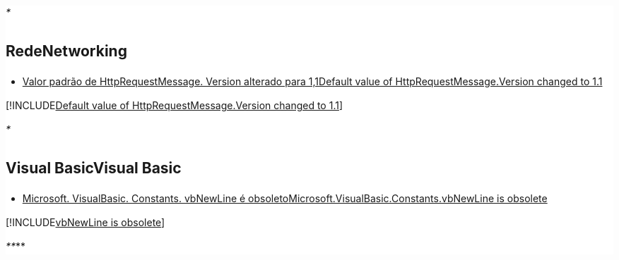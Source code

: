 _*_

## <a name="networking"></a><span data-ttu-id="7315e-182">Rede</span><span class="sxs-lookup"><span data-stu-id="7315e-182">Networking</span></span>

- [<span data-ttu-id="7315e-183">Valor padrão de HttpRequestMessage. Version alterado para 1,1</span><span class="sxs-lookup"><span data-stu-id="7315e-183">Default value of HttpRequestMessage.Version changed to 1.1</span></span>](#default-value-of-httprequestmessageversion-changed-to-11)

[!INCLUDE[Default value of HttpRequestMessage.Version changed to 1.1](~/includes/core-changes/networking/3.0/httprequestmessage-version-change.md)]

_*_

## <a name="visual-basic"></a><span data-ttu-id="7315e-184">Visual Basic</span><span class="sxs-lookup"><span data-stu-id="7315e-184">Visual Basic</span></span>

- [<span data-ttu-id="7315e-185">Microsoft. VisualBasic. Constants. vbNewLine é obsoleto</span><span class="sxs-lookup"><span data-stu-id="7315e-185">Microsoft.VisualBasic.Constants.vbNewLine is obsolete</span></span>](#microsoftvisualbasicconstantsvbnewline-is-obsolete)

[!INCLUDE[vbNewLine is obsolete](~/includes/core-changes/visualbasic/3.0/vbnewline-is-obsolete.md)]

<span data-ttu-id="7315e-186">_\*\*</span><span class="sxs-lookup"><span data-stu-id="7315e-186">_\*\*</span></span>
